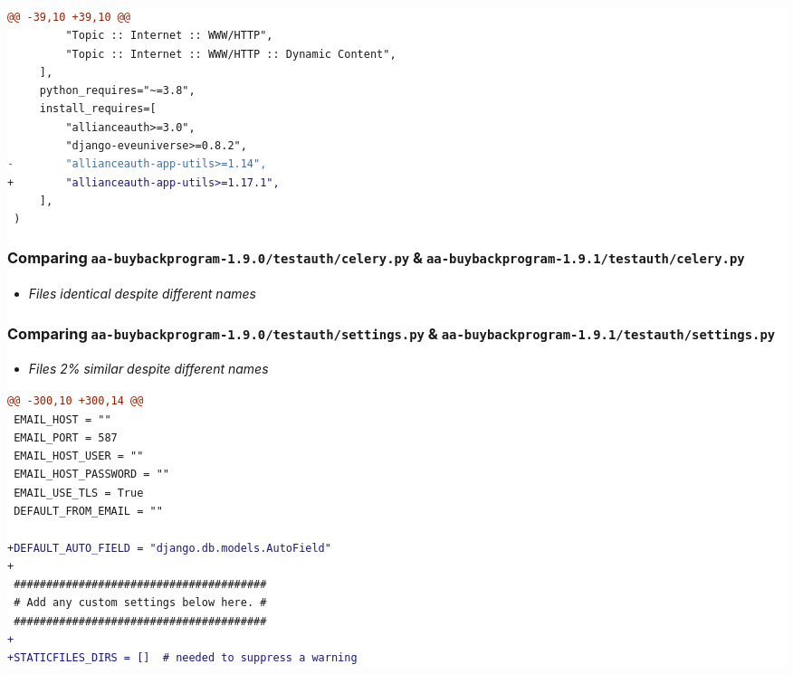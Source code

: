 ```diff
@@ -39,10 +39,10 @@
         "Topic :: Internet :: WWW/HTTP",
         "Topic :: Internet :: WWW/HTTP :: Dynamic Content",
     ],
     python_requires="~=3.8",
     install_requires=[
         "allianceauth>=3.0",
         "django-eveuniverse>=0.8.2",
-        "allianceauth-app-utils>=1.14",
+        "allianceauth-app-utils>=1.17.1",
     ],
 )
```

### Comparing `aa-buybackprogram-1.9.0/testauth/celery.py` & `aa-buybackprogram-1.9.1/testauth/celery.py`

 * *Files identical despite different names*

### Comparing `aa-buybackprogram-1.9.0/testauth/settings.py` & `aa-buybackprogram-1.9.1/testauth/settings.py`

 * *Files 2% similar despite different names*

```diff
@@ -300,10 +300,14 @@
 EMAIL_HOST = ""
 EMAIL_PORT = 587
 EMAIL_HOST_USER = ""
 EMAIL_HOST_PASSWORD = ""
 EMAIL_USE_TLS = True
 DEFAULT_FROM_EMAIL = ""
 
+DEFAULT_AUTO_FIELD = "django.db.models.AutoField"
+
 #######################################
 # Add any custom settings below here. #
 #######################################
+
+STATICFILES_DIRS = []  # needed to suppress a warning
```

